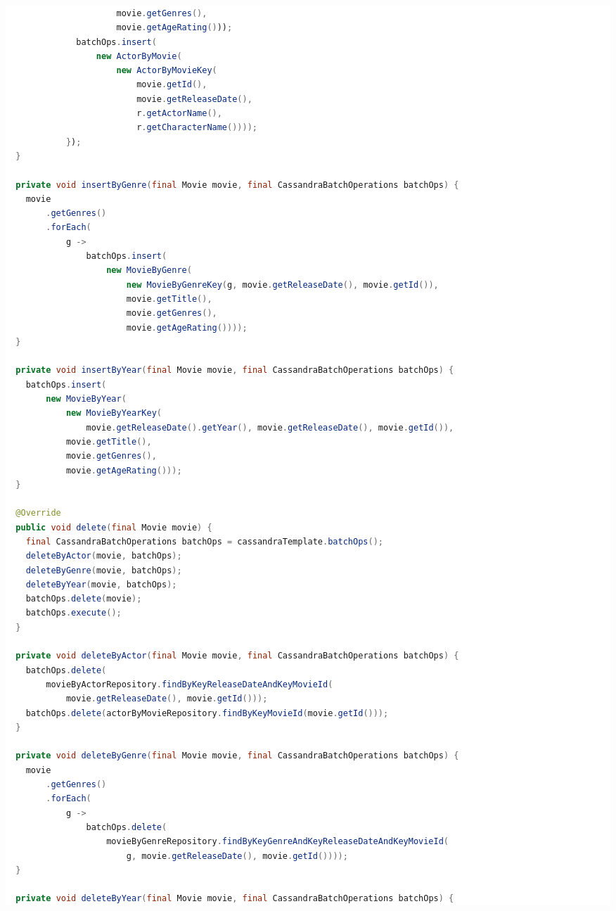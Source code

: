 ```java
                      movie.getGenres(),
                      movie.getAgeRating()));
              batchOps.insert(
                  new ActorByMovie(
                      new ActorByMovieKey(
                          movie.getId(),
                          movie.getReleaseDate(),
                          r.getActorName(),
                          r.getCharacterName())));
            });
  }

  private void insertByGenre(final Movie movie, final CassandraBatchOperations batchOps) {
    movie
        .getGenres()
        .forEach(
            g ->
                batchOps.insert(
                    new MovieByGenre(
                        new MovieByGenreKey(g, movie.getReleaseDate(), movie.getId()),
                        movie.getTitle(),
                        movie.getGenres(),
                        movie.getAgeRating())));
  }

  private void insertByYear(final Movie movie, final CassandraBatchOperations batchOps) {
    batchOps.insert(
        new MovieByYear(
            new MovieByYearKey(
                movie.getReleaseDate().getYear(), movie.getReleaseDate(), movie.getId()),
            movie.getTitle(),
            movie.getGenres(),
            movie.getAgeRating()));
  }

  @Override
  public void delete(final Movie movie) {
    final CassandraBatchOperations batchOps = cassandraTemplate.batchOps();
    deleteByActor(movie, batchOps);
    deleteByGenre(movie, batchOps);
    deleteByYear(movie, batchOps);
    batchOps.delete(movie);
    batchOps.execute();
  }

  private void deleteByActor(final Movie movie, final CassandraBatchOperations batchOps) {
    batchOps.delete(
        movieByActorRepository.findByKeyReleaseDateAndKeyMovieId(
            movie.getReleaseDate(), movie.getId()));
    batchOps.delete(actorByMovieRepository.findByKeyMovieId(movie.getId()));
  }

  private void deleteByGenre(final Movie movie, final CassandraBatchOperations batchOps) {
    movie
        .getGenres()
        .forEach(
            g ->
                batchOps.delete(
                    movieByGenreRepository.findByKeyGenreAndKeyReleaseDateAndKeyMovieId(
                        g, movie.getReleaseDate(), movie.getId())));
  }

  private void deleteByYear(final Movie movie, final CassandraBatchOperations batchOps) {
```